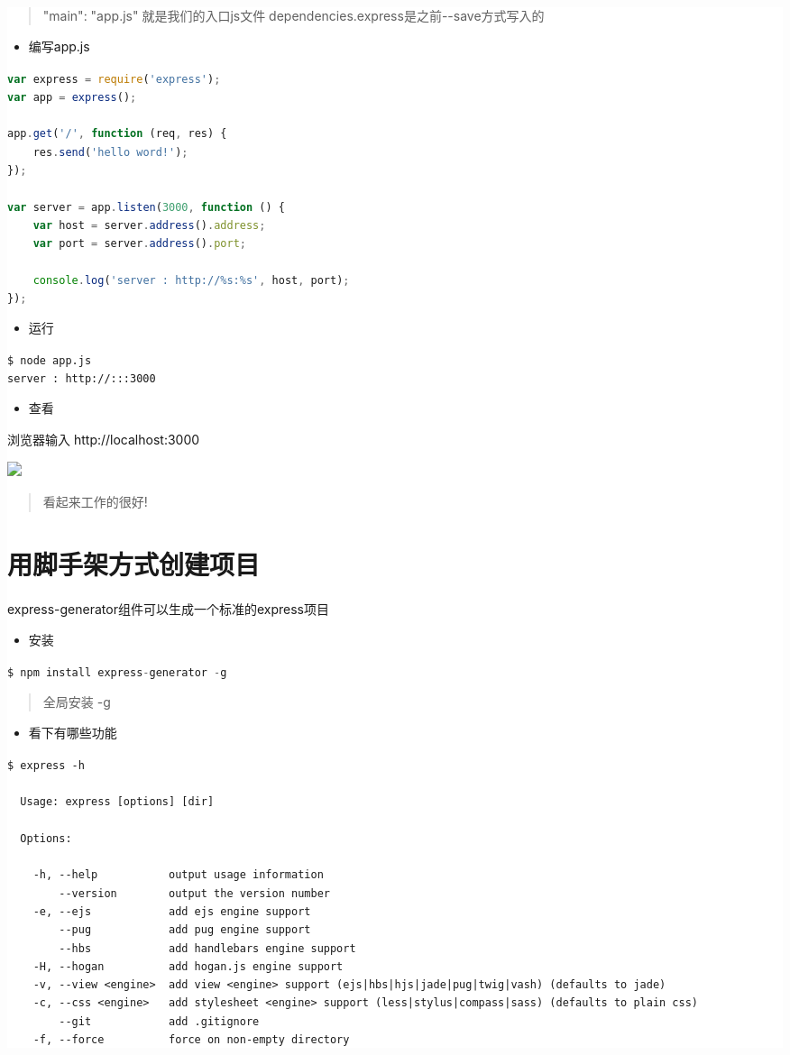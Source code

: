 > "main": "app.js" 就是我们的入口js文件
> dependencies.express是之前--save方式写入的 

- 编写app.js

```javascript
var express = require('express');
var app = express();

app.get('/', function (req, res) {
    res.send('hello word!');
});

var server = app.listen(3000, function () {
    var host = server.address().address;
    var port = server.address().port;

    console.log('server : http://%s:%s', host, port);
});
```

- 运行

```
$ node app.js
server : http://:::3000
```

- 查看

浏览器输入 http://localhost:3000

![](http://oflimcy5e.bkt.clouddn.com/express-setup01.png)

> 看起来工作的很好!

# 用脚手架方式创建项目

express-generator组件可以生成一个标准的express项目

- 安装

```javascript
$ npm install express-generator -g
```

> 全局安装 -g

- 看下有哪些功能

```
$ express -h

  Usage: express [options] [dir]

  Options:

    -h, --help           output usage information
        --version        output the version number
    -e, --ejs            add ejs engine support
        --pug            add pug engine support
        --hbs            add handlebars engine support
    -H, --hogan          add hogan.js engine support
    -v, --view <engine>  add view <engine> support (ejs|hbs|hjs|jade|pug|twig|vash) (defaults to jade)
    -c, --css <engine>   add stylesheet <engine> support (less|stylus|compass|sass) (defaults to plain css)
        --git            add .gitignore
    -f, --force          force on non-empty directory
```